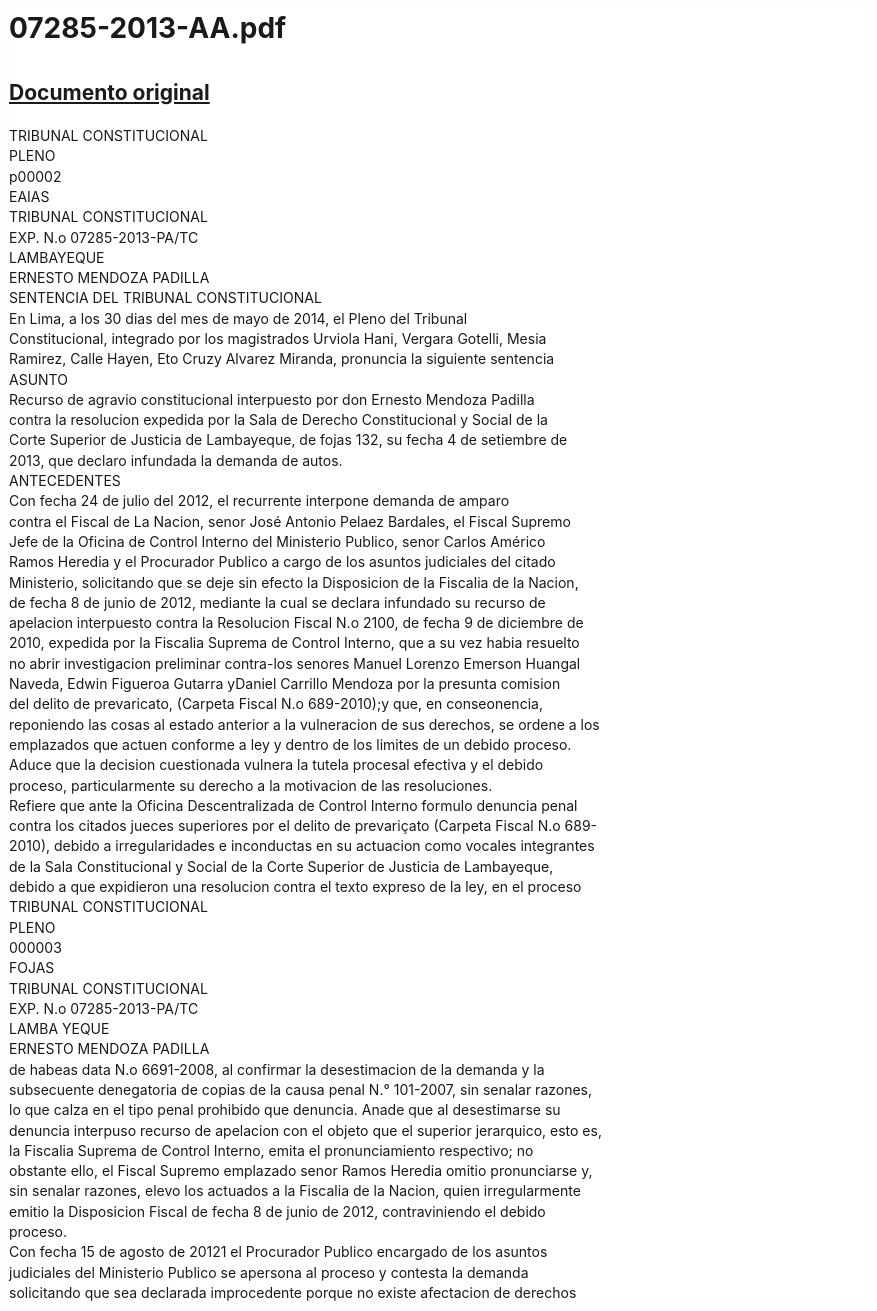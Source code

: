 
07285-2013-AA.pdf
=================
  
[Documento original](https://tc.gob.pe/jurisprudencia/2014/07285-2013-AA.pdf)  
---  
TRIBUNAL CONSTITUCIONAL  
PLENO  
p00002  
EAIAS  
TRIBUNAL CONSTITUCIONAL  
EXP. N.o 07285-2013-PA/TC  
LAMBAYEQUE  
ERNESTO MENDOZA PADILLA  
SENTENCIA DEL TRIBUNAL CONSTITUCIONAL  
En Lima, a los 30 dias del mes de mayo de 2014, el Pleno del Tribunal  
Constitucional, integrado por los magistrados Urviola Hani, Vergara Gotelli, Mesia  
Ramirez, Calle Hayen, Eto Cruzy Alvarez Miranda, pronuncia la siguiente sentencia  
ASUNTO  
Recurso de agravio constitucional interpuesto por don Ernesto Mendoza Padilla  
contra la resolucion expedida por la Sala de Derecho Constitucional y Social de la  
Corte Superior de Justicia de Lambayeque, de fojas 132, su fecha 4 de setiembre de  
2013, que declaro infundada la demanda de autos.  
ANTECEDENTES  
Con fecha 24 de julio del 2012, el recurrente interpone demanda de amparo  
contra el Fiscal de La Nacion, senor José Antonio Pelaez Bardales, el Fiscal Supremo  
Jefe de la Oficina de Control Interno del Ministerio Publico, senor Carlos Américo  
Ramos Heredia y el Procurador Publico a cargo de los asuntos judiciales del citado  
Ministerio, solicitando que se deje sin efecto la Disposicion de la Fiscalia de la Nacion,  
de fecha 8 de junio de 2012, mediante la cual se declara infundado su recurso de  
apelacion interpuesto contra la Resolucion Fiscal N.o 2100, de fecha 9 de diciembre de  
2010, expedida por la Fiscalia Suprema de Control Interno, que a su vez habia resuelto  
no abrir investigacion preliminar contra-los senores Manuel Lorenzo Emerson Huangal  
Naveda, Edwin Figueroa Gutarra yDaniel Carrillo Mendoza por la presunta comision  
del delito de prevaricato, (Carpeta Fiscal N.o 689-2010);y que, en conseonencia,  
reponiendo las cosas al estado anterior a la vulneracion de sus derechos, se ordene a los  
emplazados que actuen conforme a ley y dentro de los limites de un debido proceso.  
Aduce que la decision cuestionada vulnera la tutela procesal efectiva y el debido  
proceso, particularmente su derecho a la motivacion de las resoluciones.  
Refiere que ante la Oficina Descentralizada de Control Interno formulo denuncia penal  
contra los citados jueces superiores por el delito de prevariçato (Carpeta Fiscal N.o 689-  
2010), debido a irregularidades e inconductas en su actuacion como vocales integrantes  
de la Sala Constitucional y Social de la Corte Superior de Justicia de Lambayeque,  
debido a que expidieron una resolucion contra el texto expreso de la ley, en el proceso  
TRIBUNAL CONSTITUCIONAL  
PLENO  
000003  
FOJAS  
TRIBUNAL CONSTITUCIONAL  
EXP. N.o 07285-2013-PA/TC  
LAMBA YEQUE  
ERNESTO MENDOZA PADILLA  
de habeas data N.o 6691-2008, al confirmar la desestimacion de la demanda y la  
subsecuente denegatoria de copias de la causa penal N.° 101-2007, sin senalar razones,  
lo que calza en el tipo penal prohibido que denuncia. Anade que al desestimarse su  
denuncia interpuso recurso de apelacion con el objeto que el superior jerarquico, esto es,  
la Fiscalia Suprema de Control Interno, emita el pronunciamiento respectivo; no  
obstante ello, el Fiscal Supremo emplazado senor Ramos Heredia omitio pronunciarse y,  
sin senalar razones, elevo los actuados a la Fiscalia de la Nacion, quien irregularmente  
emitio la Disposicion Fiscal de fecha 8 de junio de 2012, contraviniendo el debido  
proceso.  
Con fecha 15 de agosto de 20121 el Procurador Publico encargado de los asuntos  
judiciales del Ministerio Publico se apersona al proceso y contesta la demanda  
solicitando que sea declarada improcedente porque no existe afectacion de derechos  